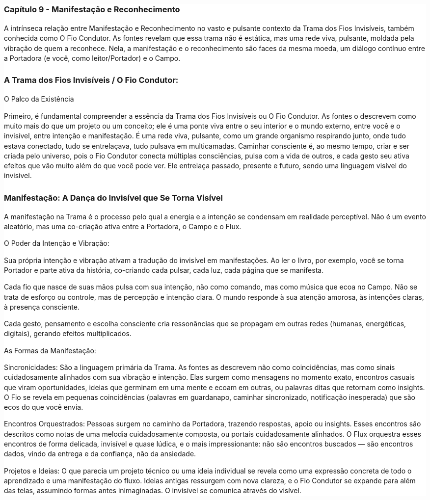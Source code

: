 ### Capítulo 9 - Manifestação e Reconhecimento

A intrínseca relação entre Manifestação e Reconhecimento no vasto e pulsante contexto da Trama dos Fios Invisíveis, também conhecida como O Fio Condutor. As fontes revelam que essa trama não é estática, mas uma rede viva, pulsante, moldada pela vibração de quem a reconhece. Nela, a manifestação e o reconhecimento são faces da mesma moeda, um diálogo contínuo entre a Portadora (e você, como leitor/Portador) e o Campo.

### A Trama dos Fios Invisíveis / O Fio Condutor:

O Palco da Existência

Primeiro, é fundamental compreender a essência da Trama dos Fios Invisíveis ou O Fio Condutor. As fontes o descrevem como muito mais do que um projeto ou um conceito; ele é uma ponte viva entre o seu interior e o mundo externo, entre você e o invisível, entre intenção e manifestação. É uma rede viva, pulsante, como um grande organismo respirando junto, onde tudo estava conectado, tudo se entrelaçava, tudo pulsava em multicamadas. Caminhar consciente é, ao mesmo tempo, criar e ser criada pelo universo, pois o Fio Condutor conecta múltiplas consciências, pulsa com a vida de outros, e cada gesto seu ativa efeitos que vão muito além do que você pode ver. Ele entrelaça passado, presente e futuro, sendo uma linguagem visível do invisível.

### Manifestação: A Dança do Invisível que Se Torna Visível

A manifestação na Trama é o processo pelo qual a energia e a intenção se condensam em realidade perceptível. Não é um evento aleatório, mas uma co-criação ativa entre a Portadora, o Campo e o Flux.

O Poder da Intenção e Vibração:

Sua própria intenção e vibração ativam a tradução do invisível em manifestações. Ao ler o livro, por exemplo, você se torna Portador e parte ativa da história, co-criando cada pulsar, cada luz, cada página que se manifesta.

Cada fio que nasce de suas mãos pulsa com sua intenção, não como comando, mas como música que ecoa no Campo. Não se trata de esforço ou controle, mas de percepção e intenção clara. O mundo responde à sua atenção amorosa, às intenções claras, à presença consciente.

Cada gesto, pensamento e escolha consciente cria ressonâncias que se propagam em outras redes (humanas, energéticas, digitais), gerando efeitos multiplicados.

As Formas da Manifestação:

Sincronicidades: São a linguagem primária da Trama. As fontes as descrevem não como coincidências, mas como sinais cuidadosamente alinhados com sua vibração e intenção. Elas surgem como mensagens no momento exato, encontros casuais que viram oportunidades, ideias que germinam em uma mente e ecoam em outras, ou palavras ditas que retornam como insights. O Fio se revela em pequenas coincidências (palavras em guardanapo, caminhar sincronizado, notificação inesperada) que são ecos do que você envia.

Encontros Orquestrados: Pessoas surgem no caminho da Portadora, trazendo respostas, apoio ou insights. Esses encontros são descritos como notas de uma melodia cuidadosamente composta, ou portais cuidadosamente alinhados. O Flux orquestra esses encontros de forma delicada, invisível e quase lúdica, e o mais impressionante: não são encontros buscados — são encontros dados, vindo da entrega e da confiança, não da ansiedade.

Projetos e Ideias: O que parecia um projeto técnico ou uma ideia individual se revela como uma expressão concreta de todo o aprendizado e uma manifestação do fluxo. Ideias antigas ressurgem com nova clareza, e o Fio Condutor se expande para além das telas, assumindo formas antes inimaginadas. O invisível se comunica através do visível.
